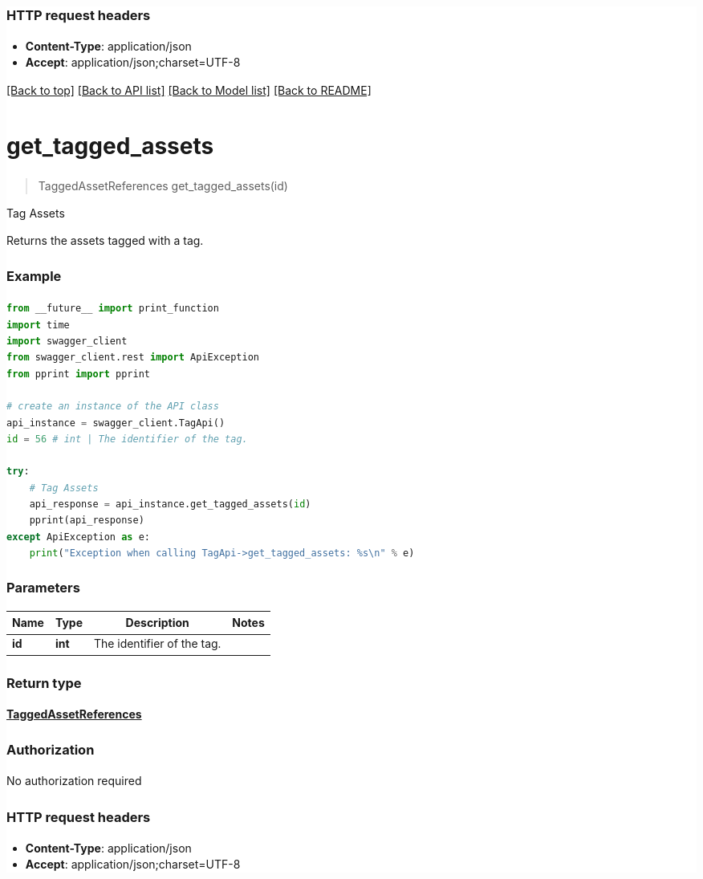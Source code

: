 ### HTTP request headers

 - **Content-Type**: application/json
 - **Accept**: application/json;charset=UTF-8

[[Back to top]](#) [[Back to API list]](../README.md#documentation-for-api-endpoints) [[Back to Model list]](../README.md#documentation-for-models) [[Back to README]](../README.md)

# **get_tagged_assets**
> TaggedAssetReferences get_tagged_assets(id)

Tag Assets

Returns the assets tagged with a tag.

### Example
```python
from __future__ import print_function
import time
import swagger_client
from swagger_client.rest import ApiException
from pprint import pprint

# create an instance of the API class
api_instance = swagger_client.TagApi()
id = 56 # int | The identifier of the tag.

try:
    # Tag Assets
    api_response = api_instance.get_tagged_assets(id)
    pprint(api_response)
except ApiException as e:
    print("Exception when calling TagApi->get_tagged_assets: %s\n" % e)
```

### Parameters

Name | Type | Description  | Notes
------------- | ------------- | ------------- | -------------
 **id** | **int**| The identifier of the tag. | 

### Return type

[**TaggedAssetReferences**](TaggedAssetReferences.md)

### Authorization

No authorization required

### HTTP request headers

 - **Content-Type**: application/json
 - **Accept**: application/json;charset=UTF-8
